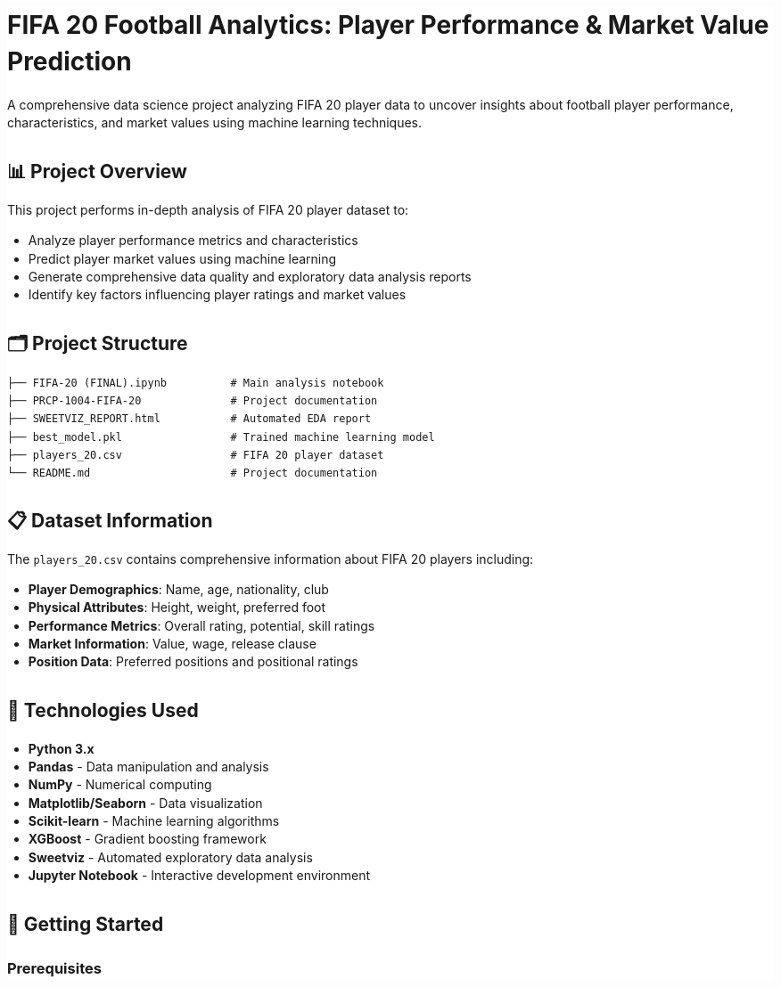 # FIFA 20 Football Analytics: Player Performance & Market Value Prediction

A comprehensive data science project analyzing FIFA 20 player data to uncover insights about football player performance, characteristics, and market values using machine learning techniques.

## 📊 Project Overview

This project performs in-depth analysis of FIFA 20 player dataset to:
- Analyze player performance metrics and characteristics
- Predict player market values using machine learning
- Generate comprehensive data quality and exploratory data analysis reports
- Identify key factors influencing player ratings and market values

## 🗂️ Project Structure

```
├── FIFA-20 (FINAL).ipynb          # Main analysis notebook
├── PRCP-1004-FIFA-20              # Project documentation
├── SWEETVIZ_REPORT.html           # Automated EDA report
├── best_model.pkl                 # Trained machine learning model
├── players_20.csv                 # FIFA 20 player dataset
└── README.md                      # Project documentation
```

## 📋 Dataset Information

The `players_20.csv` contains comprehensive information about FIFA 20 players including:
- **Player Demographics**: Name, age, nationality, club
- **Physical Attributes**: Height, weight, preferred foot
- **Performance Metrics**: Overall rating, potential, skill ratings
- **Market Information**: Value, wage, release clause
- **Position Data**: Preferred positions and positional ratings

## 🔧 Technologies Used

- **Python 3.x**
- **Pandas** - Data manipulation and analysis
- **NumPy** - Numerical computing
- **Matplotlib/Seaborn** - Data visualization
- **Scikit-learn** - Machine learning algorithms
- **XGBoost** - Gradient boosting framework
- **Sweetviz** - Automated exploratory data analysis
- **Jupyter Notebook** - Interactive development environment

## 🚀 Getting Started

### Prerequisites

